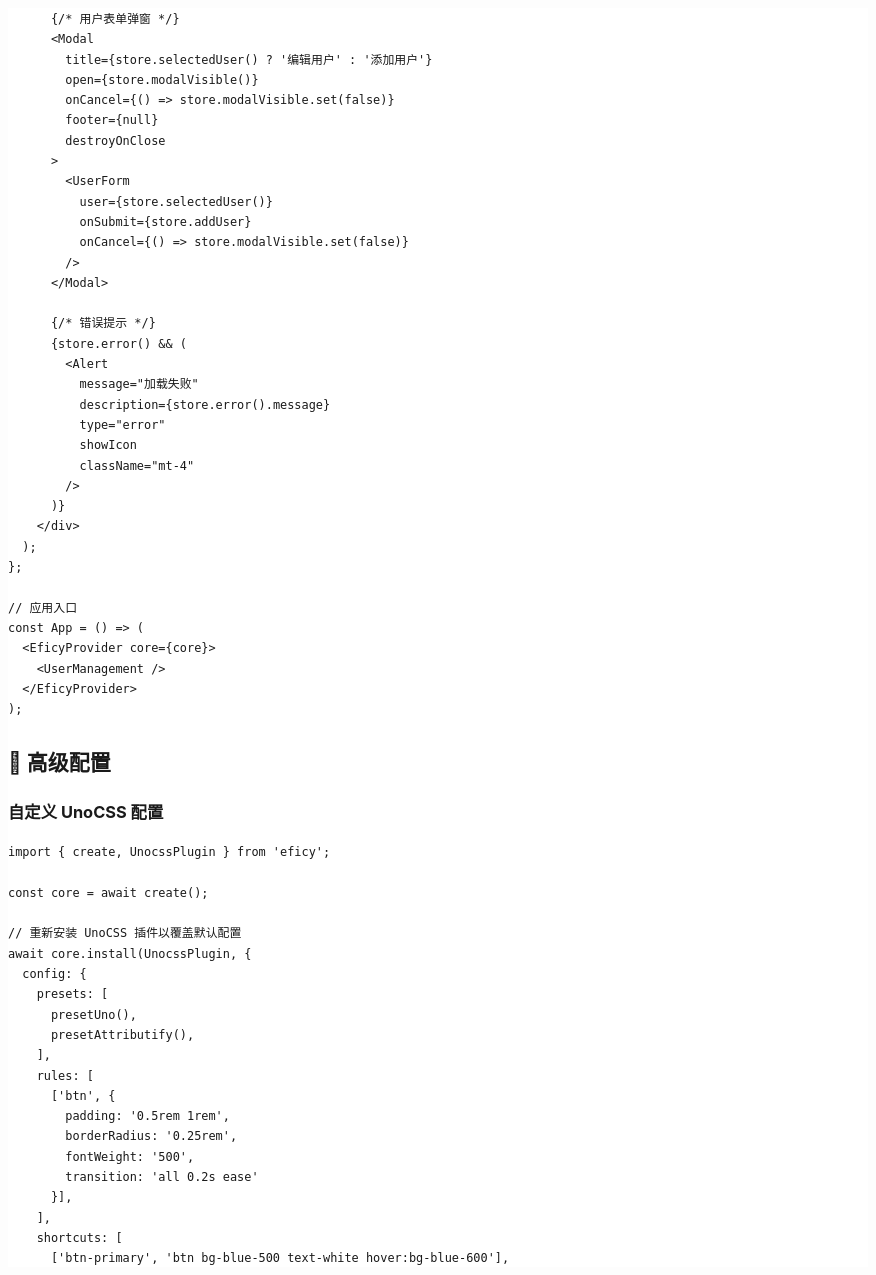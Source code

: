 ```tsx
      {/* 用户表单弹窗 */}
      <Modal
        title={store.selectedUser() ? '编辑用户' : '添加用户'}
        open={store.modalVisible()}
        onCancel={() => store.modalVisible.set(false)}
        footer={null}
        destroyOnClose
      >
        <UserForm
          user={store.selectedUser()}
          onSubmit={store.addUser}
          onCancel={() => store.modalVisible.set(false)}
        />
      </Modal>
      
      {/* 错误提示 */}
      {store.error() && (
        <Alert
          message="加载失败"
          description={store.error().message}
          type="error"
          showIcon
          className="mt-4"
        />
      )}
    </div>
  );
};

// 应用入口
const App = () => (
  <EficyProvider core={core}>
    <UserManagement />
  </EficyProvider>
);
```

## 🔧 高级配置

### 自定义 UnoCSS 配置

```tsx
import { create, UnocssPlugin } from 'eficy';

const core = await create();

// 重新安装 UnoCSS 插件以覆盖默认配置
await core.install(UnocssPlugin, {
  config: {
    presets: [
      presetUno(),
      presetAttributify(),
    ],
    rules: [
      ['btn', { 
        padding: '0.5rem 1rem',
        borderRadius: '0.25rem',
        fontWeight: '500',
        transition: 'all 0.2s ease'
      }],
    ],
    shortcuts: [
      ['btn-primary', 'btn bg-blue-500 text-white hover:bg-blue-600'],
```